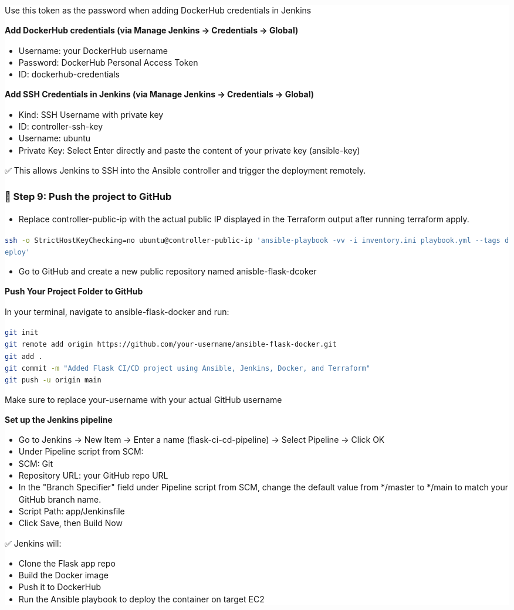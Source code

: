 Use this token as the password when adding DockerHub credentials in Jenkins

**Add DockerHub credentials (via Manage Jenkins → Credentials → Global)**

- Username: your DockerHub username
- Password: DockerHub Personal Access Token
- ID: dockerhub-credentials

**Add SSH Credentials in Jenkins (via Manage Jenkins → Credentials → Global)**

- Kind: SSH Username with private key
- ID: controller-ssh-key
- Username: ubuntu
- Private Key: Select Enter directly and paste the content of your private key (ansible-key)

✅ This allows Jenkins to SSH into the Ansible controller and trigger the deployment remotely.

### 🔹 Step 9: Push the project to GitHub

- Replace controller-public-ip with the actual public IP displayed in the Terraform output after running terraform apply.
```bash
ssh -o StrictHostKeyChecking=no ubuntu@controller-public-ip 'ansible-playbook -vv -i inventory.ini playbook.yml --tags deploy'
```

- Go to GitHub and create a new public repository named anisble-flask-dcoker

**Push Your Project Folder to GitHub**

In your terminal, navigate to ansible-flask-docker and run:
```bash
git init
git remote add origin https://github.com/your-username/ansible-flask-docker.git
git add .
git commit -m "Added Flask CI/CD project using Ansible, Jenkins, Docker, and Terraform"
git push -u origin main
```

Make sure to replace your-username with your actual GitHub username

**Set up the Jenkins pipeline**

- Go to Jenkins → New Item → Enter a name (flask-ci-cd-pipeline) → Select Pipeline → Click OK
- Under Pipeline script from SCM:
- SCM: Git
- Repository URL: your GitHub repo URL
- In the "Branch Specifier" field under Pipeline script from SCM, change the default value from */master to */main to match your GitHub branch name.
- Script Path: app/Jenkinsfile
- Click Save, then Build Now

✅ Jenkins will:

- Clone the Flask app repo
- Build the Docker image
- Push it to DockerHub
- Run the Ansible playbook to deploy the container on target EC2
